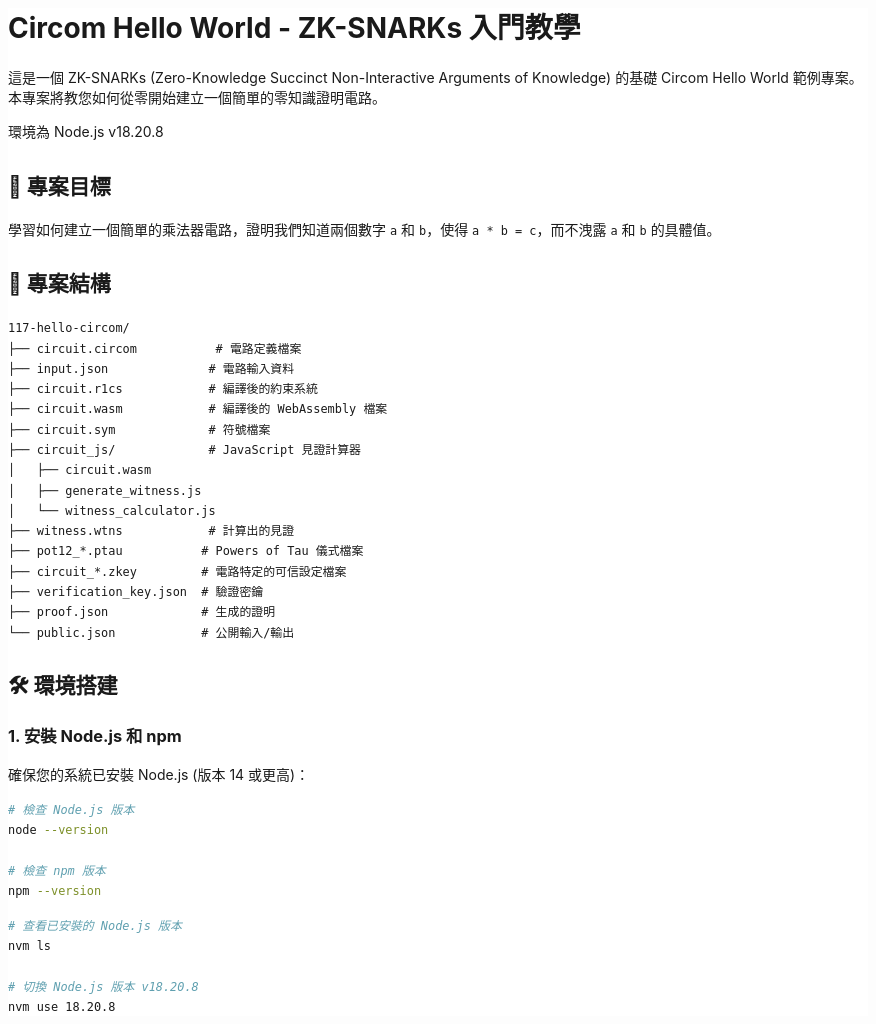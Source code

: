 # Circom Hello World - ZK-SNARKs 入門教學

這是一個 ZK-SNARKs (Zero-Knowledge Succinct Non-Interactive Arguments of Knowledge) 的基礎 Circom Hello World 範例專案。本專案將教您如何從零開始建立一個簡單的零知識證明電路。

環境為 Node.js v18.20.8

## 🎯 專案目標

學習如何建立一個簡單的乘法器電路，證明我們知道兩個數字 `a` 和 `b`，使得 `a * b = c`，而不洩露 `a` 和 `b` 的具體值。

## 📁 專案結構

```
117-hello-circom/
├── circuit.circom           # 電路定義檔案
├── input.json              # 電路輸入資料
├── circuit.r1cs            # 編譯後的約束系統
├── circuit.wasm            # 編譯後的 WebAssembly 檔案
├── circuit.sym             # 符號檔案
├── circuit_js/             # JavaScript 見證計算器
│   ├── circuit.wasm
│   ├── generate_witness.js
│   └── witness_calculator.js
├── witness.wtns            # 計算出的見證
├── pot12_*.ptau           # Powers of Tau 儀式檔案
├── circuit_*.zkey         # 電路特定的可信設定檔案
├── verification_key.json  # 驗證密鑰
├── proof.json             # 生成的證明
└── public.json            # 公開輸入/輸出
```

## 🛠️ 環境搭建

### 1. 安裝 Node.js 和 npm

確保您的系統已安裝 Node.js (版本 14 或更高)：

```bash
# 檢查 Node.js 版本
node --version

# 檢查 npm 版本
npm --version
```

```bash
# 查看已安裝的 Node.js 版本
nvm ls

# 切換 Node.js 版本 v18.20.8
nvm use 18.20.8
```
